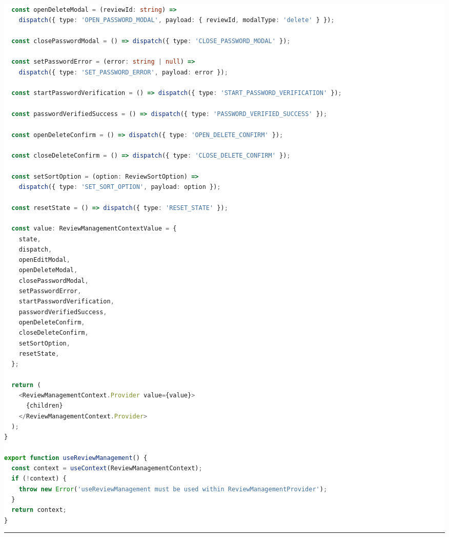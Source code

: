 ```typescript
  const openDeleteModal = (reviewId: string) =>
    dispatch({ type: 'OPEN_PASSWORD_MODAL', payload: { reviewId, modalType: 'delete' } });

  const closePasswordModal = () => dispatch({ type: 'CLOSE_PASSWORD_MODAL' });

  const setPasswordError = (error: string | null) =>
    dispatch({ type: 'SET_PASSWORD_ERROR', payload: error });

  const startPasswordVerification = () => dispatch({ type: 'START_PASSWORD_VERIFICATION' });

  const passwordVerifiedSuccess = () => dispatch({ type: 'PASSWORD_VERIFIED_SUCCESS' });

  const openDeleteConfirm = () => dispatch({ type: 'OPEN_DELETE_CONFIRM' });

  const closeDeleteConfirm = () => dispatch({ type: 'CLOSE_DELETE_CONFIRM' });

  const setSortOption = (option: ReviewSortOption) =>
    dispatch({ type: 'SET_SORT_OPTION', payload: option });

  const resetState = () => dispatch({ type: 'RESET_STATE' });

  const value: ReviewManagementContextValue = {
    state,
    dispatch,
    openEditModal,
    openDeleteModal,
    closePasswordModal,
    setPasswordError,
    startPasswordVerification,
    passwordVerifiedSuccess,
    openDeleteConfirm,
    closeDeleteConfirm,
    setSortOption,
    resetState,
  };

  return (
    <ReviewManagementContext.Provider value={value}>
      {children}
    </ReviewManagementContext.Provider>
  );
}

export function useReviewManagement() {
  const context = useContext(ReviewManagementContext);
  if (!context) {
    throw new Error('useReviewManagement must be used within ReviewManagementProvider');
  }
  return context;
}
```

---